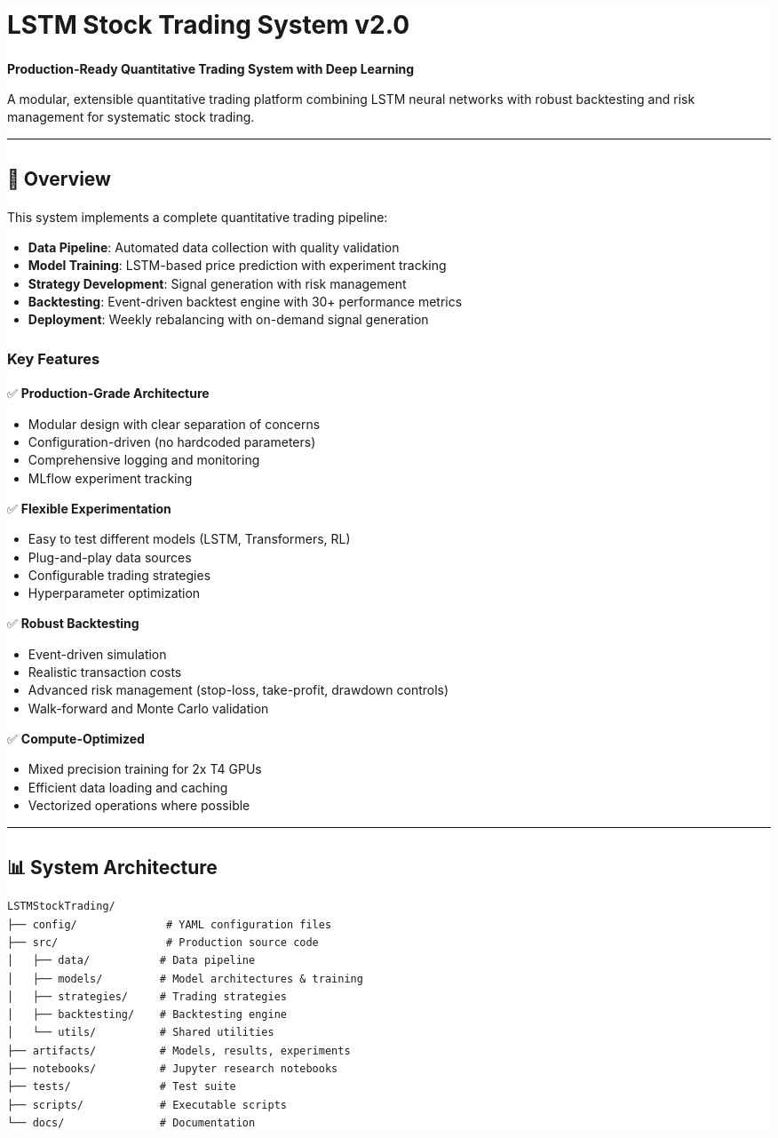 # LSTM Stock Trading System v2.0

**Production-Ready Quantitative Trading System with Deep Learning**

A modular, extensible quantitative trading platform combining LSTM neural networks with robust backtesting and risk management for systematic stock trading.

---

## 🎯 Overview

This system implements a complete quantitative trading pipeline:
- **Data Pipeline**: Automated data collection with quality validation
- **Model Training**: LSTM-based price prediction with experiment tracking
- **Strategy Development**: Signal generation with risk management
- **Backtesting**: Event-driven backtest engine with 30+ performance metrics
- **Deployment**: Weekly rebalancing with on-demand signal generation

### Key Features

✅ **Production-Grade Architecture**
- Modular design with clear separation of concerns
- Configuration-driven (no hardcoded parameters)
- Comprehensive logging and monitoring
- MLflow experiment tracking

✅ **Flexible Experimentation**
- Easy to test different models (LSTM, Transformers, RL)
- Plug-and-play data sources
- Configurable trading strategies
- Hyperparameter optimization

✅ **Robust Backtesting**
- Event-driven simulation
- Realistic transaction costs
- Advanced risk management (stop-loss, take-profit, drawdown controls)
- Walk-forward and Monte Carlo validation

✅ **Compute-Optimized**
- Mixed precision training for 2x T4 GPUs
- Efficient data loading and caching
- Vectorized operations where possible

---

## 📊 System Architecture

```
LSTMStockTrading/
├── config/              # YAML configuration files
├── src/                 # Production source code
│   ├── data/           # Data pipeline
│   ├── models/         # Model architectures & training
│   ├── strategies/     # Trading strategies
│   ├── backtesting/    # Backtesting engine
│   └── utils/          # Shared utilities
├── artifacts/          # Models, results, experiments
├── notebooks/          # Jupyter research notebooks
├── tests/              # Test suite
├── scripts/            # Executable scripts
└── docs/               # Documentation
```
